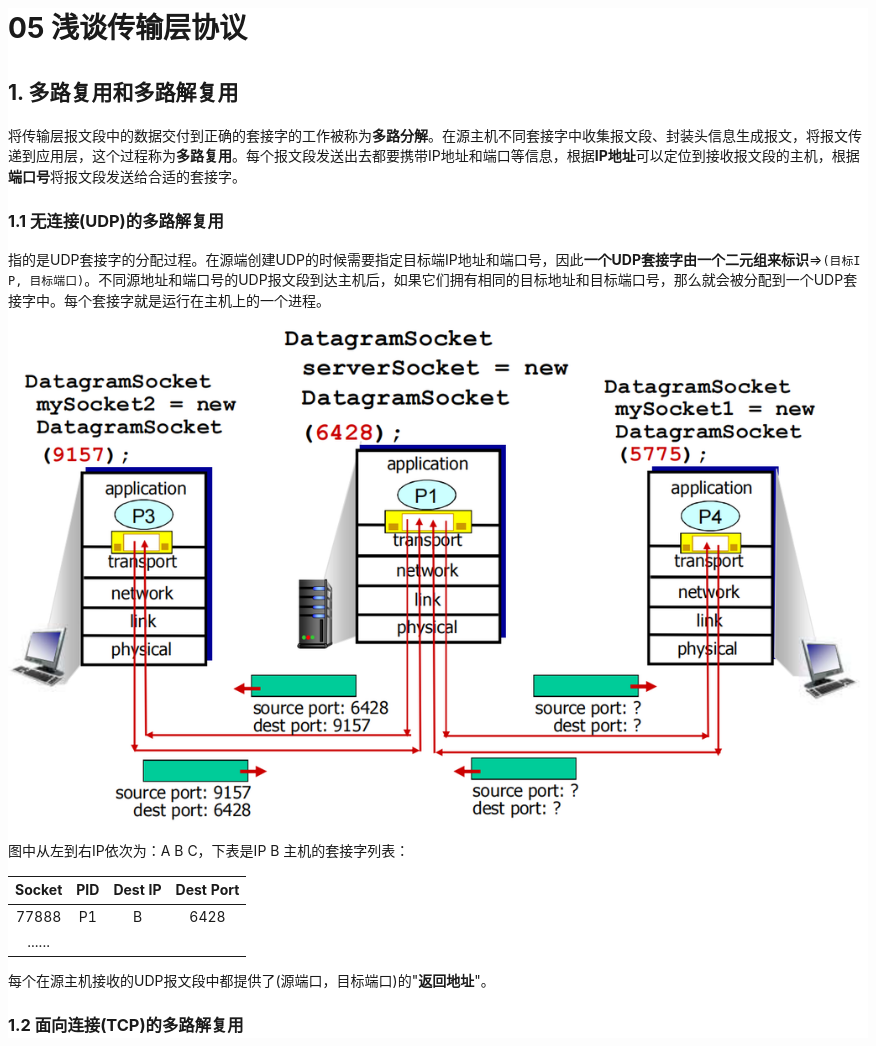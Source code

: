 # 05 浅谈传输层协议

## 1. 多路复用和多路解复用

将传输层报文段中的数据交付到正确的套接字的工作被称为**多路分解**。在源主机不同套接字中收集报文段、封装头信息生成报文，将报文传递到应用层，这个过程称为**多路复用**。每个报文段发送出去都要携带IP地址和端口等信息，根据**IP地址**可以定位到接收报文段的主机，根据**端口号**将报文段发送给合适的套接字。

### 1.1 无连接(UDP)的多路解复用

指的是UDP套接字的分配过程。在源端创建UDP的时候需要指定目标端IP地址和端口号，因此**一个UDP套接字由一个二元组来标识**=>`(目标IP, 目标端口)`。不同源地址和端口号的UDP报文段到达主机后，如果它们拥有相同的目标地址和目标端口号，那么就会被分配到一个UDP套接字中。每个套接字就是运行在主机上的一个进程。

![](https://github.com/cuifanfan/Blogs/blob/master/brower/00%20%E6%B5%8F%E8%A7%88%E5%99%A8%E4%B8%AD%E7%9A%84%E7%BD%91%E7%BB%9C/images/05-1.png)

 图中从左到右IP依次为：A B C，下表是IP B 主机的套接字列表：

| Socket | PID  | Dest IP | Dest Port |
| :----: | :--: | :-----: | :-------: |
| 77888  |  P1  |    B    |   6428    |
| ...... |      |         |           |

每个在源主机接收的UDP报文段中都提供了(源端口，目标端口)的"**返回地址**"。

### 1.2 面向连接(TCP)的多路解复用
